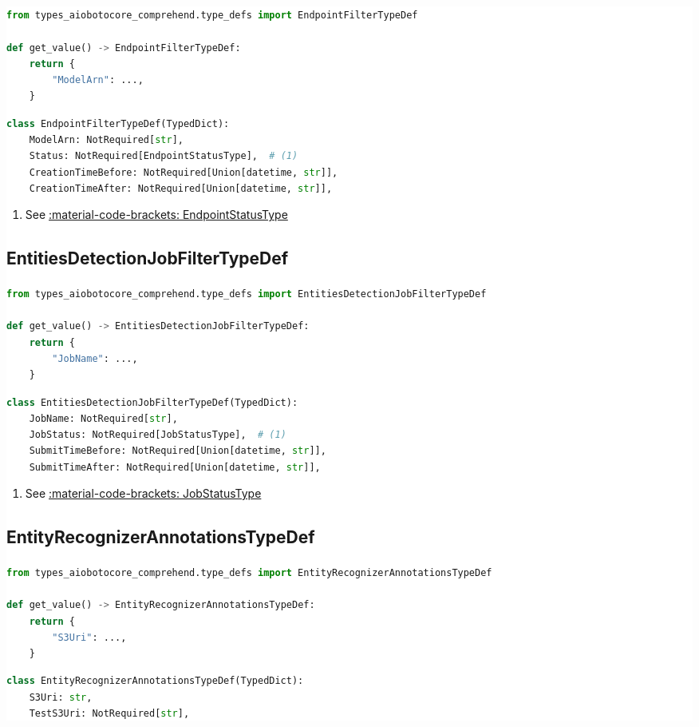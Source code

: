 ```python title="Usage Example"
from types_aiobotocore_comprehend.type_defs import EndpointFilterTypeDef

def get_value() -> EndpointFilterTypeDef:
    return {
        "ModelArn": ...,
    }
```

```python title="Definition"
class EndpointFilterTypeDef(TypedDict):
    ModelArn: NotRequired[str],
    Status: NotRequired[EndpointStatusType],  # (1)
    CreationTimeBefore: NotRequired[Union[datetime, str]],
    CreationTimeAfter: NotRequired[Union[datetime, str]],
```

1. See [:material-code-brackets: EndpointStatusType](./literals.md#endpointstatustype) 
## EntitiesDetectionJobFilterTypeDef

```python title="Usage Example"
from types_aiobotocore_comprehend.type_defs import EntitiesDetectionJobFilterTypeDef

def get_value() -> EntitiesDetectionJobFilterTypeDef:
    return {
        "JobName": ...,
    }
```

```python title="Definition"
class EntitiesDetectionJobFilterTypeDef(TypedDict):
    JobName: NotRequired[str],
    JobStatus: NotRequired[JobStatusType],  # (1)
    SubmitTimeBefore: NotRequired[Union[datetime, str]],
    SubmitTimeAfter: NotRequired[Union[datetime, str]],
```

1. See [:material-code-brackets: JobStatusType](./literals.md#jobstatustype) 
## EntityRecognizerAnnotationsTypeDef

```python title="Usage Example"
from types_aiobotocore_comprehend.type_defs import EntityRecognizerAnnotationsTypeDef

def get_value() -> EntityRecognizerAnnotationsTypeDef:
    return {
        "S3Uri": ...,
    }
```

```python title="Definition"
class EntityRecognizerAnnotationsTypeDef(TypedDict):
    S3Uri: str,
    TestS3Uri: NotRequired[str],
```
